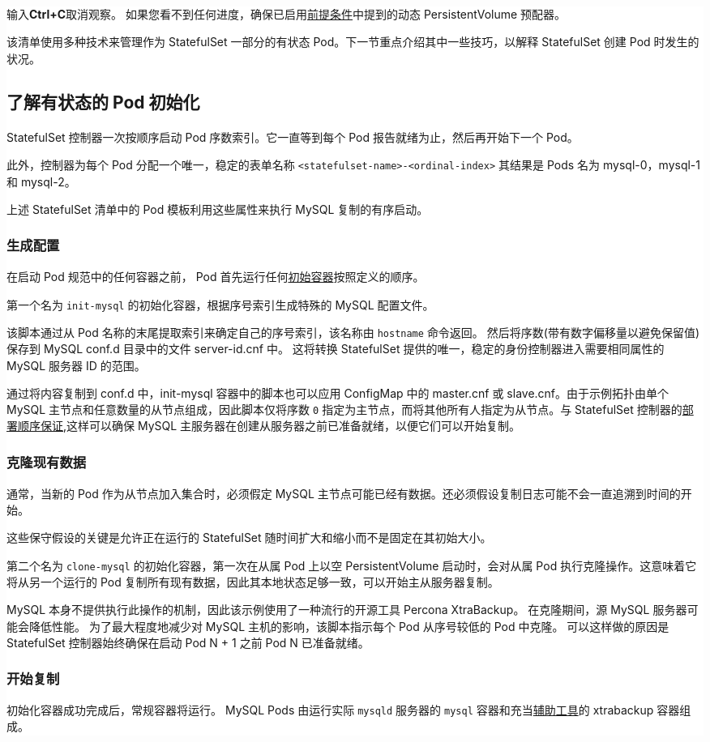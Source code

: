 
输入**Ctrl+C**取消观察。
如果您看不到任何进度，确保已启用[前提条件](#before-you-begin)中提到的动态 PersistentVolume 预配器。



该清单使用多种技术来管理作为 StatefulSet 一部分的有状态 Pod。下一节重点介绍其中一些技巧，以解释 StatefulSet 创建 Pod 时发生的状况。


## 了解有状态的 Pod 初始化


StatefulSet 控制器一次按顺序启动 Pod 序数索引。它一直等到每个 Pod 报告就绪为止，然后再开始下一个 Pod。


此外，控制器为每个 Pod 分配一个唯一，稳定的表单名称 `<statefulset-name>-<ordinal-index>` 其结果是 Pods 名为 mysql-0，mysql-1 和 mysql-2。


上述 StatefulSet 清单中的 Pod 模板利用这些属性来执行 MySQL 复制的有序启动。


### 生成配置


在启动 Pod 规范中的任何容器之前， Pod 首先运行任何[初始容器](/docs/concepts/workloads/pods/init-containers/)按照定义的顺序。


第一个名为 `init-mysql` 的初始化容器，根据序号索引生成特殊的 MySQL 配置文件。


该脚本通过从 Pod 名称的末尾提取索引来确定自己的序号索引，该名称由 `hostname` 命令返回。
然后将序数(带有数字偏移量以避免保留值)保存到 MySQL conf.d 目录中的文件 server-id.cnf 中。
这将转换 StatefulSet 提供的唯一，稳定的身份控制器进入需要相同属性的 MySQL 服务器 ID 的范围。


通过将内容复制到 conf.d 中，init-mysql 容器中的脚本也可以应用 ConfigMap 中的 master.cnf 或 slave.cnf。由于示例拓扑由单个 MySQL 主节点和任意数量的从节点组成，因此脚本仅将序数 `0` 指定为主节点，而将其他所有人指定为从节点。与 StatefulSet 控制器的[部署顺序保证](/docs/concepts/workloads/controllers/statefulset/#deployment-and-scaling-guarantees/),这样可以确保 MySQL 主服务器在创建从服务器之前已准备就绪，以便它们可以开始复制。


### 克隆现有数据


通常，当新的 Pod 作为从节点加入集合时，必须假定 MySQL 主节点可能已经有数据。还必须假设复制日志可能不会一直追溯到时间的开始。

这些保守假设的关键是允许正在运行的 StatefulSet 随时间扩大和缩小而不是固定在其初始大小。


第二个名为 `clone-mysql` 的初始化容器，第一次在从属 Pod 上以空 PersistentVolume 启动时，会对从属 Pod 执行克隆操作。这意味着它将从另一个运行的 Pod 复制所有现有数据，因此其本地状态足够一致，可以开始主从服务器复制。


MySQL 本身不提供执行此操作的机制，因此该示例使用了一种流行的开源工具 Percona XtraBackup。
在克隆期间，源 MySQL 服务器可能会降低性能。
为了最大程度地减少对 MySQL 主机的影响，该脚本指示每个 Pod 从序号较低的 Pod 中克隆。
可以这样做的原因是 StatefulSet 控制器始终确保在启动 Pod N + 1 之前 Pod N 已准备就绪。


### 开始复制


初始化容器成功完成后，常规容器将运行。
MySQL Pods 由运行实际 `mysqld` 服务器的 `mysql` 容器和充当[辅助工具](https://kubernetes.io/blog/2015/06/the-distributed-system-toolkit-patterns)的 xtrabackup 容器组成。
